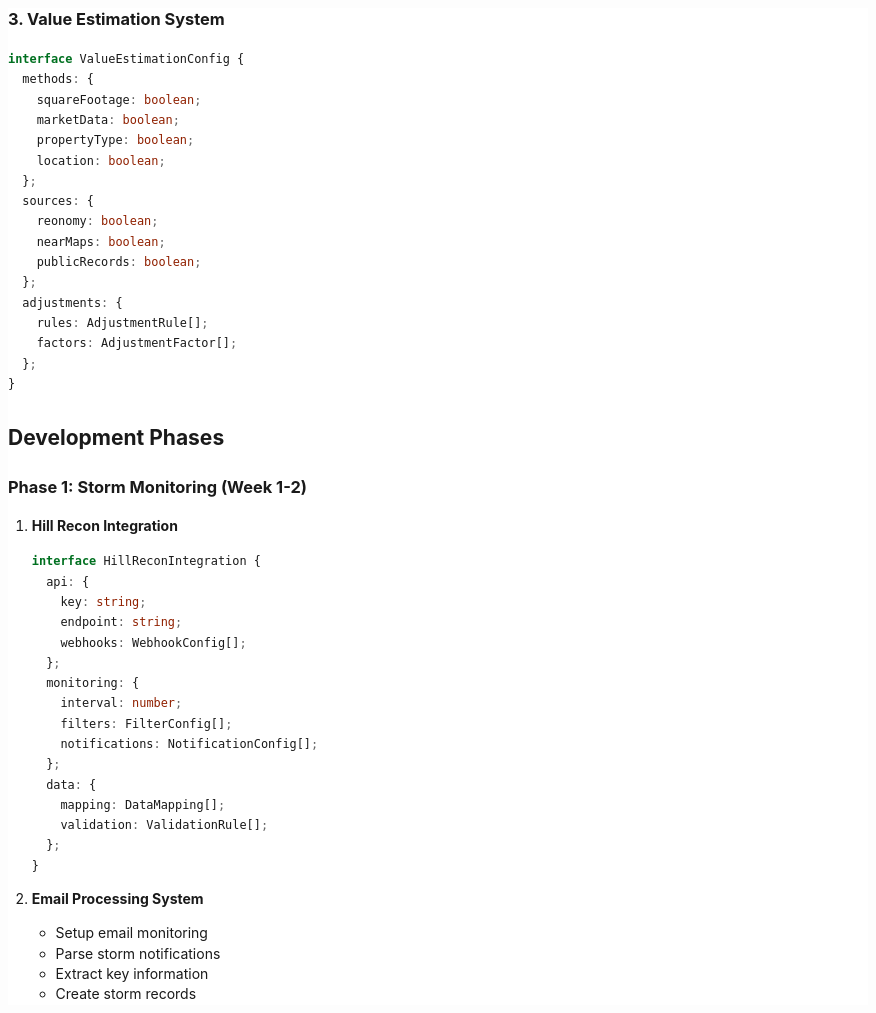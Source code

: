 ### 3. Value Estimation System

```typescript
interface ValueEstimationConfig {
  methods: {
    squareFootage: boolean;
    marketData: boolean;
    propertyType: boolean;
    location: boolean;
  };
  sources: {
    reonomy: boolean;
    nearMaps: boolean;
    publicRecords: boolean;
  };
  adjustments: {
    rules: AdjustmentRule[];
    factors: AdjustmentFactor[];
  };
}
```

## Development Phases

### Phase 1: Storm Monitoring (Week 1-2)

1. **Hill Recon Integration**

   ```typescript
   interface HillReconIntegration {
     api: {
       key: string;
       endpoint: string;
       webhooks: WebhookConfig[];
     };
     monitoring: {
       interval: number;
       filters: FilterConfig[];
       notifications: NotificationConfig[];
     };
     data: {
       mapping: DataMapping[];
       validation: ValidationRule[];
     };
   }
   ```

2. **Email Processing System**

   - Setup email monitoring
   - Parse storm notifications
   - Extract key information
   - Create storm records
